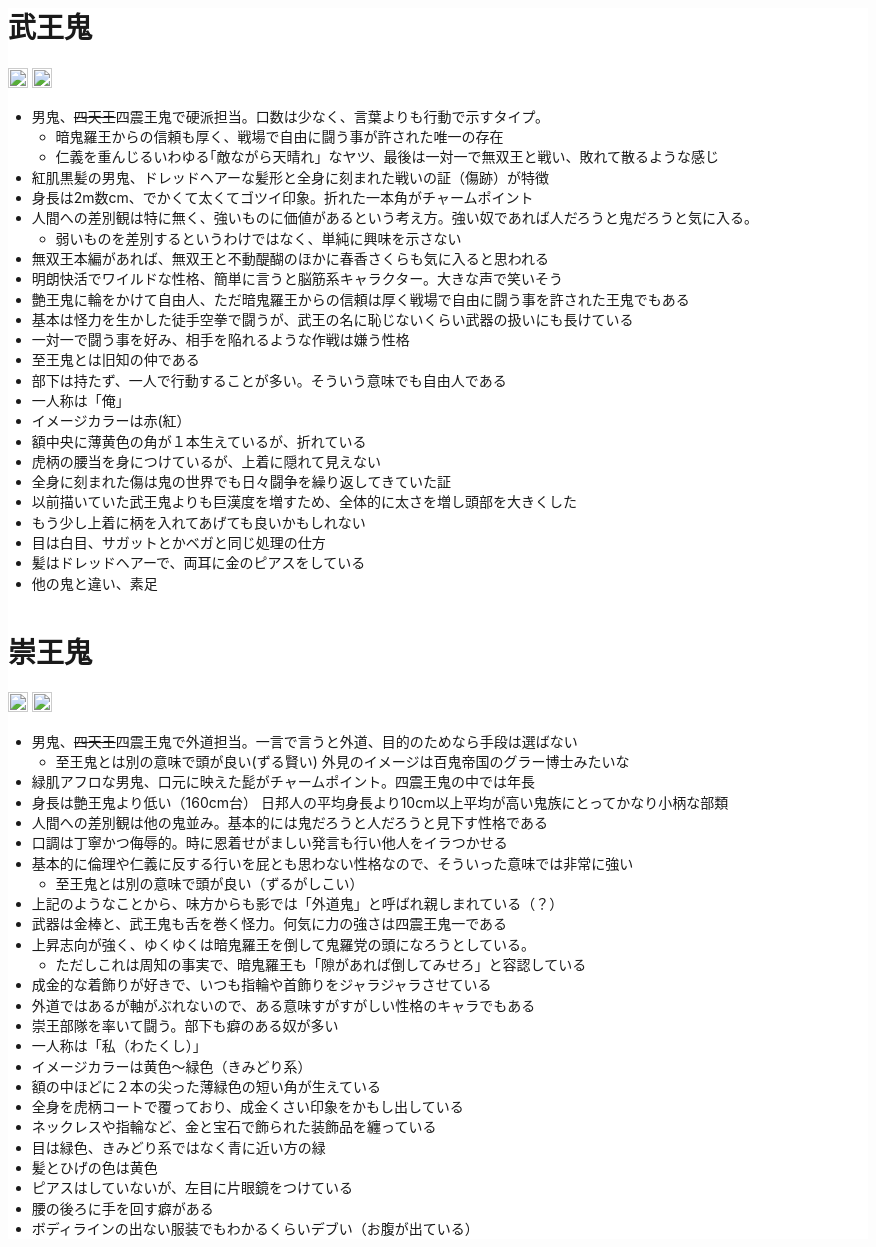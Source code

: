 

<span title="ぶおうき">武王鬼</span>
======================================================================================

<a href="https://get.google.com/albumarchive/115069798956937902080/album/AF1QipOxUrgus81yIIXCENr1bqLif5WokFAZkzf5Hw-8/AF1QipN6J3ScUIzz1TLhAlZTNZJ17jgED5LKk-vBA9Uo"><img style="padding: 1px; border: 1px solid rgb(204, 204, 204); border-image: none;" src="https://lh3.googleusercontent.com/Gktr_aKvMBAIQT-tK9WxBj_P2TmoYMTD6pMhYujwM04CFNx-IMlOFFFb6IY0v9IoXuxcNrTZuuh9IdundQ=s288"></a>
<a href="https://get.google.com/albumarchive/115069798956937902080/album/AF1QipOxUrgus81yIIXCENr1bqLif5WokFAZkzf5Hw-8/AF1QipPAu2bhxzubGjZPwaIYqrPlDZePKkyoh2T1lDVP"><img style="padding: 1px; border: 1px solid rgb(204, 204, 204); border-image: none;" src="https://lh3.googleusercontent.com/GuWnws2Dnn04qUjCfp4nMs7-mzvSi9nlgHV44nqXeOoEA_nIYai5QslohI9SHFjjRXL6_oWQEJrlK7ZbHA=s288"></a>

* 男鬼、<del>四天王</del>四震王鬼で硬派担当。口数は少なく、言葉よりも行動で示すタイプ。
	* 暗鬼羅王からの信頼も厚く、戦場で自由に闘う事が許された唯一の存在
	* 仁義を重んじるいわゆる｢敵ながら天晴れ」なヤツ、最後は一対一で無双王と戦い、敗れて散るような感じ
* 紅肌黒髪の男鬼、ドレッドヘアーな髪形と全身に刻まれた戦いの証（傷跡）が特徴
* 身長は2m数cm、でかくて太くてゴツイ印象。折れた一本角がチャームポイント
* 人間への差別観は特に無く、強いものに価値があるという考え方。強い奴であれば人だろうと鬼だろうと気に入る。
	* 弱いものを差別するというわけではなく、単純に興味を示さない
* 無双王本編があれば、無双王と不動醍醐のほかに春香さくらも気に入ると思われる
* 明朗快活でワイルドな性格、簡単に言うと脳筋系キャラクター。大きな声で笑いそう
* 艶王鬼に輪をかけて自由人、ただ暗鬼羅王からの信頼は厚く戦場で自由に闘う事を許された王鬼でもある
* 基本は怪力を生かした徒手空拳で闘うが、武王の名に恥じないくらい武器の扱いにも長けている
* 一対一で闘う事を好み、相手を陥れるような作戦は嫌う性格
* 至王鬼とは旧知の仲である
* 部下は持たず、一人で行動することが多い。そういう意味でも自由人である
* 一人称は「俺」
* イメージカラーは赤(紅）
* 額中央に薄黄色の角が１本生えているが、折れている
* 虎柄の腰当を身につけているが、上着に隠れて見えない
* 全身に刻まれた傷は鬼の世界でも日々闘争を繰り返してきていた証
* 以前描いていた武王鬼よりも巨漢度を増すため、全体的に太さを増し頭部を大きくした
* もう少し上着に柄を入れてあげても良いかもしれない
* 目は白目、サガットとかベガと同じ処理の仕方
* 髪はドレッドヘアーで、両耳に金のピアスをしている
* 他の鬼と違い、素足


<span title="すうおうき">崇王鬼</span>
======================================================================================

<a href="https://get.google.com/albumarchive/115069798956937902080/album/AF1QipOxUrgus81yIIXCENr1bqLif5WokFAZkzf5Hw-8/AF1QipM9a3txxNVE-s1kbRIEZD-jf9tg1FSoc5lsv9ec"><img style="padding: 1px; border: 1px solid rgb(204, 204, 204); border-image: none;" src="https://lh3.googleusercontent.com/os2gCjW-MI1-pzet1xS44lV2kmIZ5-_VLV6eG--jhBPtuVhds4TrLyE6VZQTMILAj92TtepehbkQfiEC4A=s288"></a>
<a href="https://get.google.com/albumarchive/115069798956937902080/album/AF1QipOxUrgus81yIIXCENr1bqLif5WokFAZkzf5Hw-8/AF1QipNbmer0PWWPNHvtyzpihAX3fyCDQ05W9nSeZX7l"><img style="padding: 1px; border: 1px solid rgb(204, 204, 204); border-image: none;" src="https://lh3.googleusercontent.com/S_OSMlnrSG37KAVTK7PqsaxjtIxAZ2pojMA27nPt8dN31k_1BaCx9jh5vGuHOXD86ailubaP_e0izC8C8A=s288"></a>

* 男鬼、<del>四天王</del>四震王鬼で外道担当。一言で言うと外道、目的のためなら手段は選ばない
	* 至王鬼とは別の意味で頭が良い(ずる賢い) 外見のイメージは百鬼帝国のグラー博士みたいな
* 緑肌アフロな男鬼、口元に映えた髭がチャームポイント。四震王鬼の中では年長
* 身長は艶王鬼より低い（160cm台） 日邦人の平均身長より10cm以上平均が高い鬼族にとってかなり小柄な部類
* 人間への差別観は他の鬼並み。基本的には鬼だろうと人だろうと見下す性格である
* 口調は丁寧かつ侮辱的。時に恩着せがましい発言も行い他人をイラつかせる
* 基本的に倫理や仁義に反する行いを屁とも思わない性格なので、そういった意味では非常に強い
	* 至王鬼とは別の意味で頭が良い（ずるがしこい）
* 上記のようなことから、味方からも影では「外道鬼」と呼ばれ親しまれている（？）
* 武器は金棒と、武王鬼も舌を巻く怪力。何気に力の強さは四震王鬼一である
* 上昇志向が強く、ゆくゆくは暗鬼羅王を倒して鬼羅党の頭になろうとしている。
	* ただしこれは周知の事実で、暗鬼羅王も「隙があれば倒してみせろ」と容認している
* 成金的な着飾りが好きで、いつも指輪や首飾りをジャラジャラさせている
* 外道ではあるが軸がぶれないので、ある意味すがすがしい性格のキャラでもある
* 崇王部隊を率いて闘う。部下も癖のある奴が多い
* 一人称は「私（わたくし）」 
* イメージカラーは黄色～緑色（きみどり系）
* 額の中ほどに２本の尖った薄緑色の短い角が生えている
* 全身を虎柄コートで覆っており、成金くさい印象をかもし出している
* ネックレスや指輪など、金と宝石で飾られた装飾品を纏っている
* 目は緑色、きみどり系ではなく青に近い方の緑
* 髪とひげの色は黄色
* ピアスはしていないが、左目に片眼鏡をつけている
* 腰の後ろに手を回す癖がある
* ボディラインの出ない服装でもわかるくらいデブい（お腹が出ている）